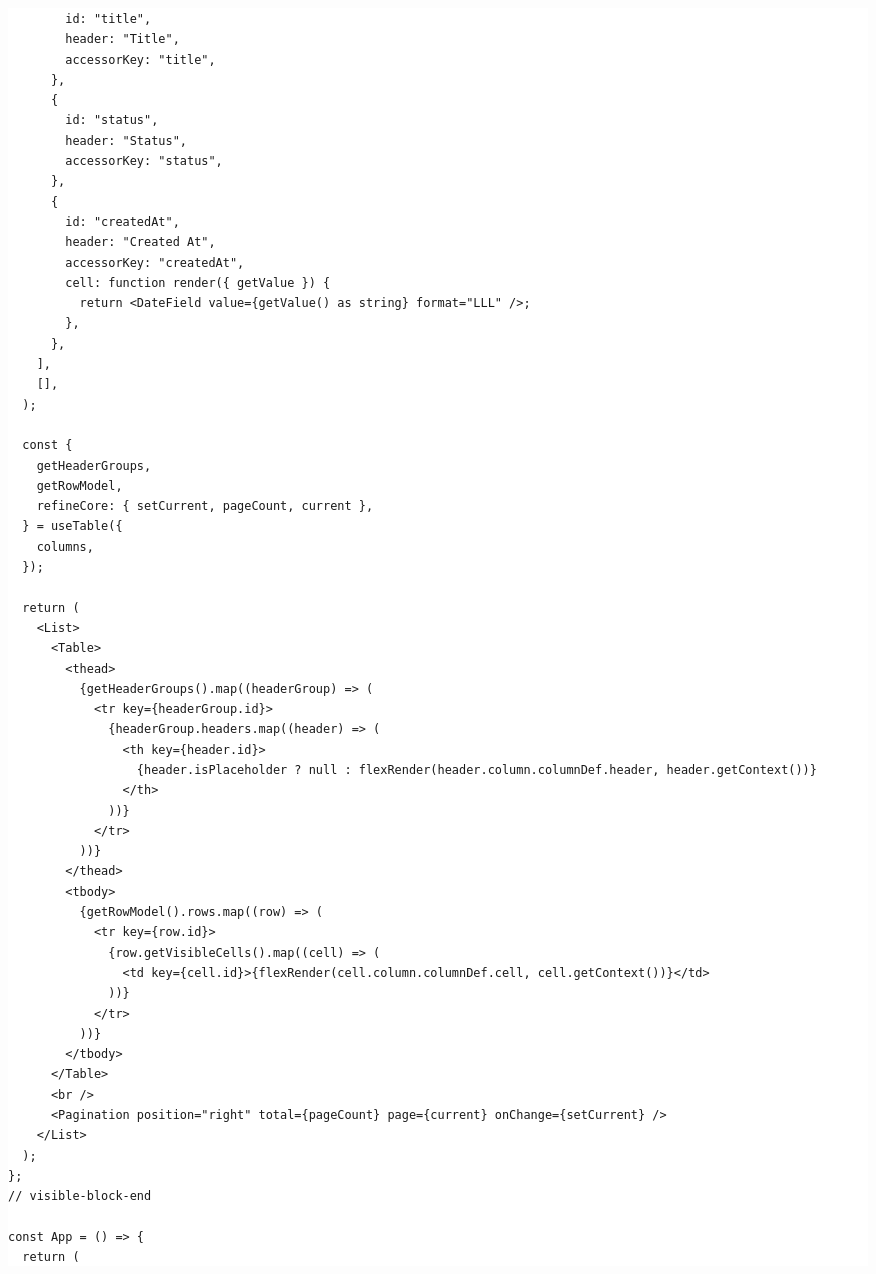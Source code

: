 ```tsx live url=http://localhost:3000/posts previewHeight=420px hideCode
        id: "title",
        header: "Title",
        accessorKey: "title",
      },
      {
        id: "status",
        header: "Status",
        accessorKey: "status",
      },
      {
        id: "createdAt",
        header: "Created At",
        accessorKey: "createdAt",
        cell: function render({ getValue }) {
          return <DateField value={getValue() as string} format="LLL" />;
        },
      },
    ],
    [],
  );

  const {
    getHeaderGroups,
    getRowModel,
    refineCore: { setCurrent, pageCount, current },
  } = useTable({
    columns,
  });

  return (
    <List>
      <Table>
        <thead>
          {getHeaderGroups().map((headerGroup) => (
            <tr key={headerGroup.id}>
              {headerGroup.headers.map((header) => (
                <th key={header.id}>
                  {header.isPlaceholder ? null : flexRender(header.column.columnDef.header, header.getContext())}
                </th>
              ))}
            </tr>
          ))}
        </thead>
        <tbody>
          {getRowModel().rows.map((row) => (
            <tr key={row.id}>
              {row.getVisibleCells().map((cell) => (
                <td key={cell.id}>{flexRender(cell.column.columnDef.cell, cell.getContext())}</td>
              ))}
            </tr>
          ))}
        </tbody>
      </Table>
      <br />
      <Pagination position="right" total={pageCount} page={current} onChange={setCurrent} />
    </List>
  );
};
// visible-block-end

const App = () => {
  return (
```